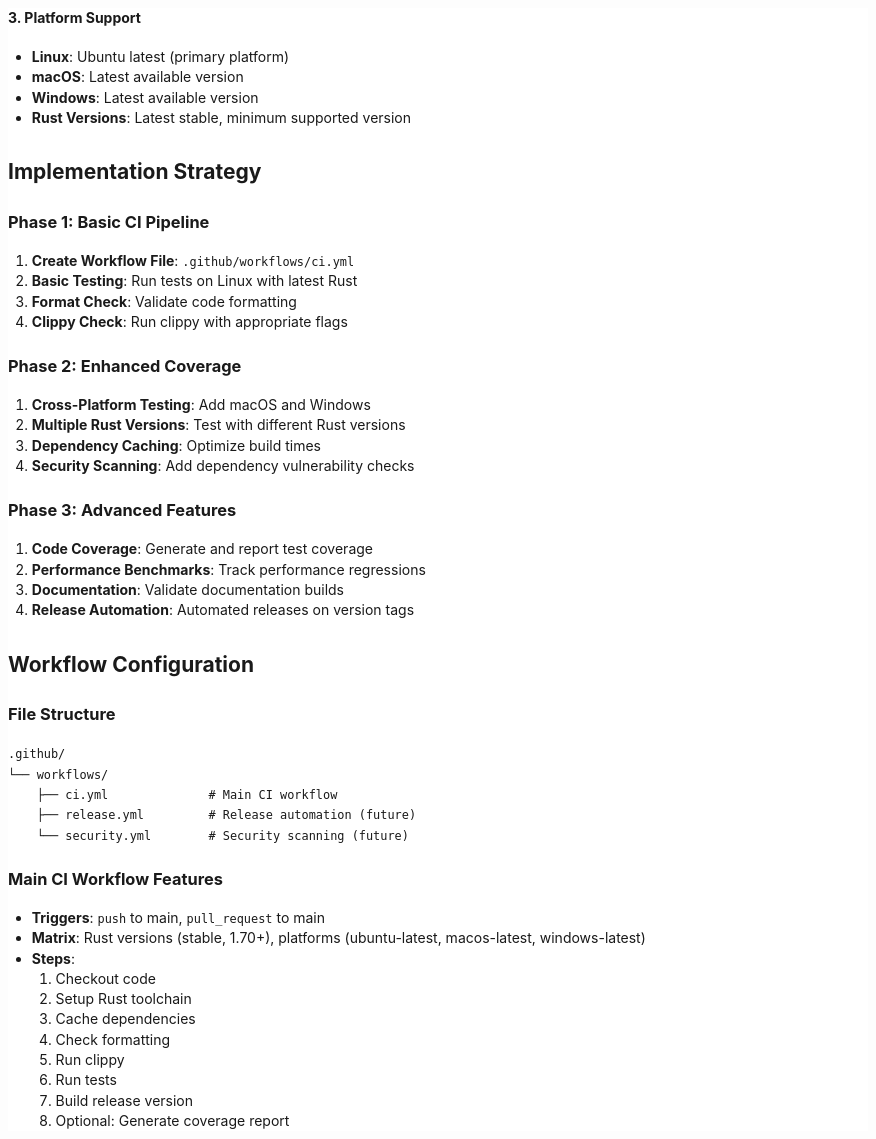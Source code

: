 #### 3. Platform Support
- **Linux**: Ubuntu latest (primary platform)
- **macOS**: Latest available version
- **Windows**: Latest available version
- **Rust Versions**: Latest stable, minimum supported version

## Implementation Strategy

### Phase 1: Basic CI Pipeline
1. **Create Workflow File**: `.github/workflows/ci.yml`
2. **Basic Testing**: Run tests on Linux with latest Rust
3. **Format Check**: Validate code formatting
4. **Clippy Check**: Run clippy with appropriate flags

### Phase 2: Enhanced Coverage
1. **Cross-Platform Testing**: Add macOS and Windows
2. **Multiple Rust Versions**: Test with different Rust versions
3. **Dependency Caching**: Optimize build times
4. **Security Scanning**: Add dependency vulnerability checks

### Phase 3: Advanced Features
1. **Code Coverage**: Generate and report test coverage
2. **Performance Benchmarks**: Track performance regressions
3. **Documentation**: Validate documentation builds
4. **Release Automation**: Automated releases on version tags

## Workflow Configuration

### File Structure
```
.github/
└── workflows/
    ├── ci.yml              # Main CI workflow
    ├── release.yml         # Release automation (future)
    └── security.yml        # Security scanning (future)
```

### Main CI Workflow Features
- **Triggers**: `push` to main, `pull_request` to main
- **Matrix**: Rust versions (stable, 1.70+), platforms (ubuntu-latest, macos-latest, windows-latest)
- **Steps**:
  1. Checkout code
  2. Setup Rust toolchain
  3. Cache dependencies
  4. Check formatting
  5. Run clippy
  6. Run tests
  7. Build release version
  8. Optional: Generate coverage report
